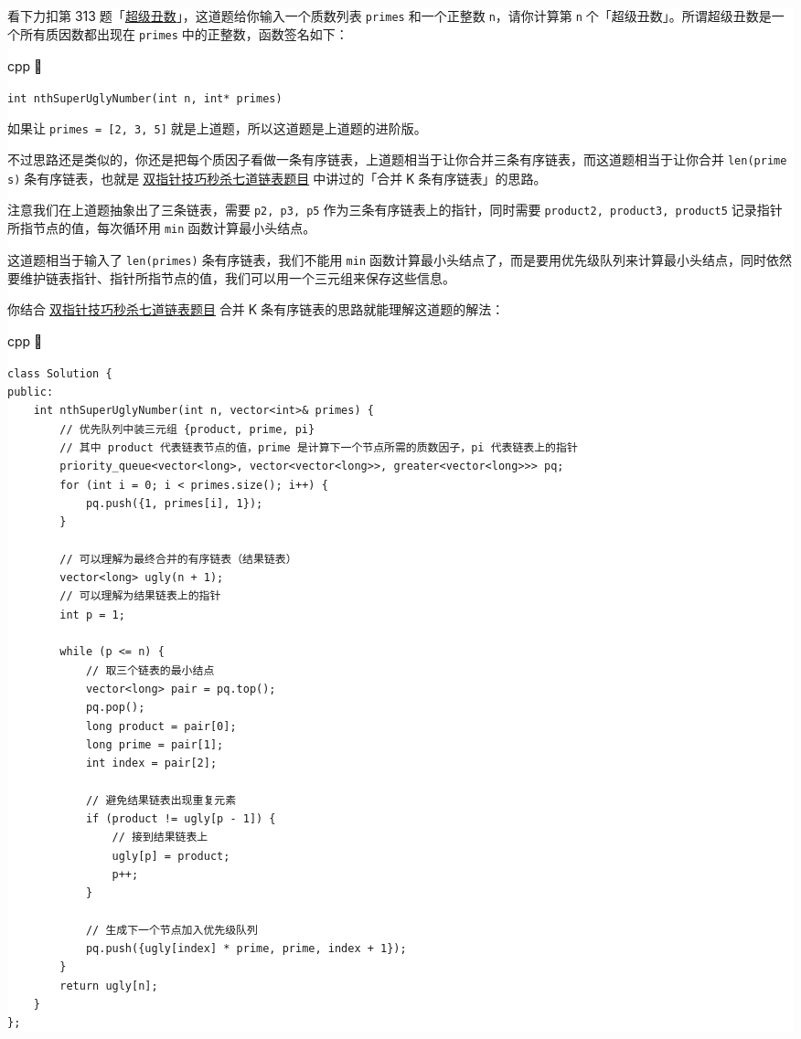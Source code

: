 看下力扣第 313 题「[超级丑数](https://leetcode.cn/problems/super-ugly-number/)」，这道题给你输入一个质数列表 `primes` 和一个正整数 `n`，请你计算第 `n` 个「超级丑数」。所谓超级丑数是一个所有质因数都出现在 `primes` 中的正整数，函数签名如下：


cpp 🤖

    int nthSuperUglyNumber(int n, int* primes)


如果让 `primes = [2, 3, 5]` 就是上道题，所以这道题是上道题的进阶版。

不过思路还是类似的，你还是把每个质因子看做一条有序链表，上道题相当于让你合并三条有序链表，而这道题相当于让你合并 `len(primes)` 条有序链表，也就是 [双指针技巧秒杀七道链表题目](https://labuladong.online/algo/essential-technique/linked-list-skills-summary/) 中讲过的「合并 K 条有序链表」的思路。

注意我们在上道题抽象出了三条链表，需要 `p2, p3, p5` 作为三条有序链表上的指针，同时需要 `product2, product3, product5` 记录指针所指节点的值，每次循环用 `min` 函数计算最小头结点。

这道题相当于输入了 `len(primes)` 条有序链表，我们不能用 `min` 函数计算最小头结点了，而是要用优先级队列来计算最小头结点，同时依然要维护链表指针、指针所指节点的值，我们可以用一个三元组来保存这些信息。

你结合 [双指针技巧秒杀七道链表题目](https://labuladong.online/algo/essential-technique/linked-list-skills-summary/) 合并 K 条有序链表的思路就能理解这道题的解法：



cpp 🤖

    class Solution {
    public:
        int nthSuperUglyNumber(int n, vector<int>& primes) {
            // 优先队列中装三元组 {product, prime, pi}
            // 其中 product 代表链表节点的值，prime 是计算下一个节点所需的质数因子，pi 代表链表上的指针
            priority_queue<vector<long>, vector<vector<long>>, greater<vector<long>>> pq;
            for (int i = 0; i < primes.size(); i++) {
                pq.push({1, primes[i], 1});
            }
    
            // 可以理解为最终合并的有序链表（结果链表）
            vector<long> ugly(n + 1);
            // 可以理解为结果链表上的指针
            int p = 1;
    
            while (p <= n) {
                // 取三个链表的最小结点
                vector<long> pair = pq.top();
                pq.pop();
                long product = pair[0];
                long prime = pair[1];
                int index = pair[2];
    
                // 避免结果链表出现重复元素
                if (product != ugly[p - 1]) {
                    // 接到结果链表上
                    ugly[p] = product;
                    p++;
                }
    
                // 生成下一个节点加入优先级队列
                pq.push({ugly[index] * prime, prime, index + 1});
            }
            return ugly[n];
        }
    };
